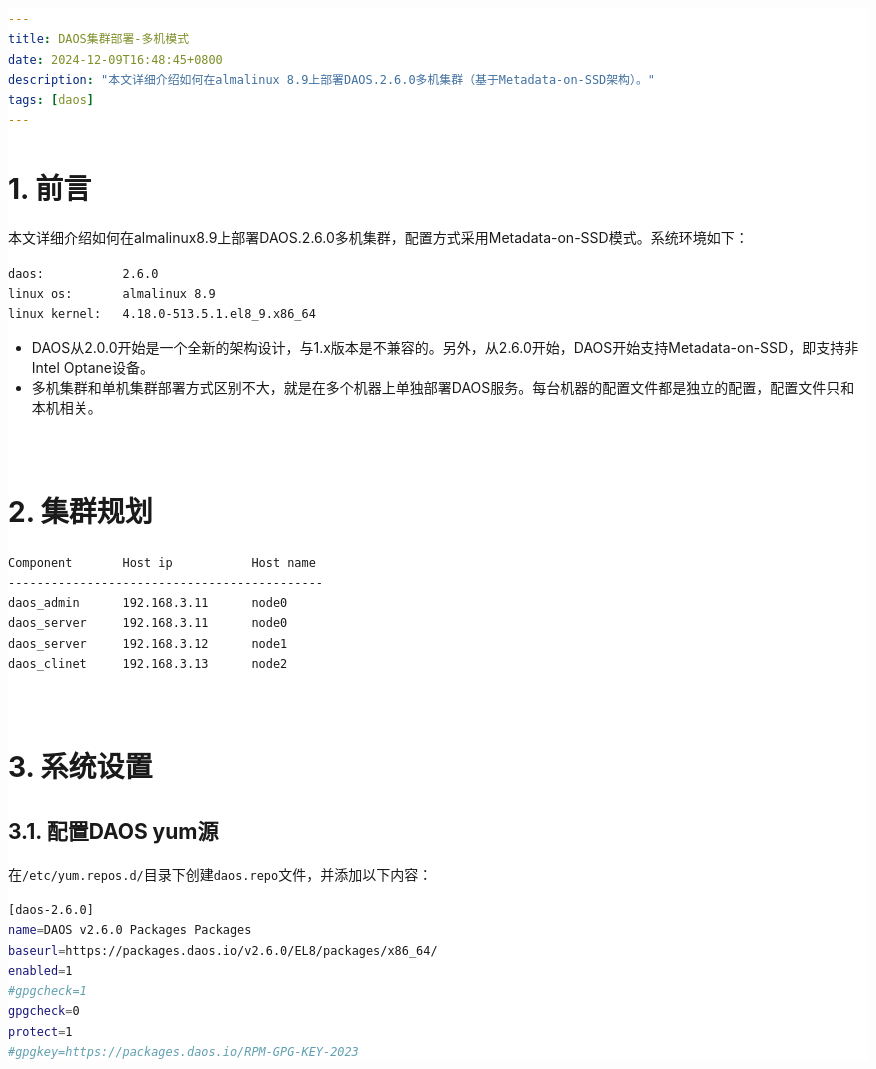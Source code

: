 ```yaml
---
title: DAOS集群部署-多机模式
date: 2024-12-09T16:48:45+0800
description: "本文详细介绍如何在almalinux 8.9上部署DAOS.2.6.0多机集群（基于Metadata-on-SSD架构）。"
tags: [daos]
---
```



# 1. 前言
本文详细介绍如何在almalinux8.9上部署DAOS.2.6.0多机集群，配置方式采用Metadata-on-SSD模式。系统环境如下：
```bash
daos:           2.6.0
linux os:       almalinux 8.9
linux kernel:   4.18.0-513.5.1.el8_9.x86_64
```
- DAOS从2.0.0开始是一个全新的架构设计，与1.x版本是不兼容的。另外，从2.6.0开始，DAOS开始支持Metadata-on-SSD，即支持非Intel Optane设备。
- 多机集群和单机集群部署方式区别不大，就是在多个机器上单独部署DAOS服务。每台机器的配置文件都是独立的配置，配置文件只和本机相关。

&nbsp;
&nbsp;
# 2. 集群规划
```bash
Component       Host ip           Host name
--------------------------------------------
daos_admin      192.168.3.11      node0
daos_server     192.168.3.11      node0
daos_server     192.168.3.12      node1
daos_clinet     192.168.3.13      node2
```

&nbsp;
&nbsp;
# 3. 系统设置
## 3.1. 配置DAOS yum源
在`/etc/yum.repos.d/`目录下创建`daos.repo`文件，并添加以下内容：
```bash
[daos-2.6.0]
name=DAOS v2.6.0 Packages Packages
baseurl=https://packages.daos.io/v2.6.0/EL8/packages/x86_64/
enabled=1
#gpgcheck=1
gpgcheck=0
protect=1
#gpgkey=https://packages.daos.io/RPM-GPG-KEY-2023
```
